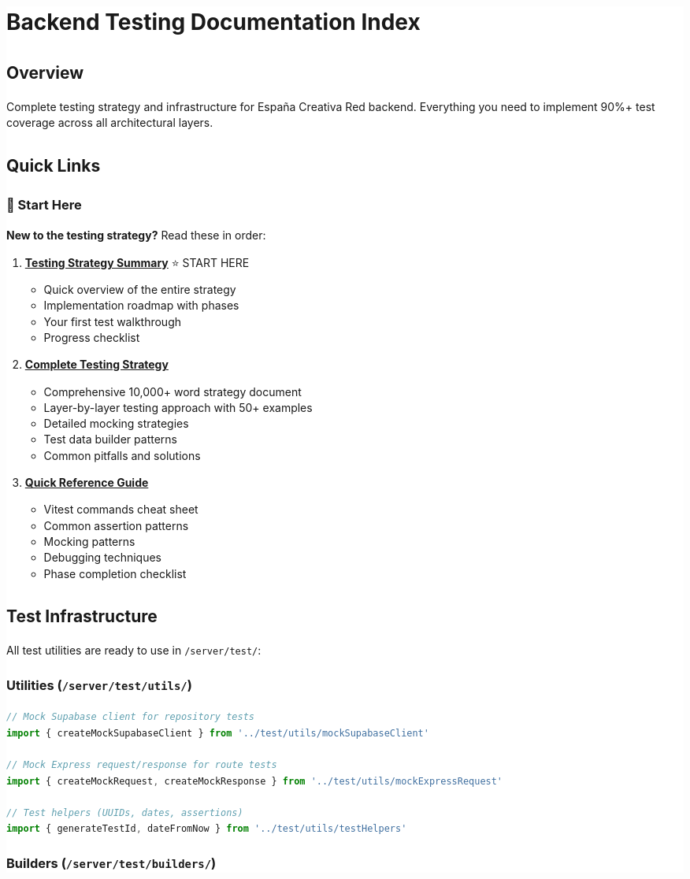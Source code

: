 # Backend Testing Documentation Index

## Overview

Complete testing strategy and infrastructure for España Creativa Red backend. Everything you need to implement 90%+ test coverage across all architectural layers.

## Quick Links

### 📖 Start Here

**New to the testing strategy?** Read these in order:

1. **[Testing Strategy Summary](./testing-strategy-summary.md)** ⭐ START HERE
   - Quick overview of the entire strategy
   - Implementation roadmap with phases
   - Your first test walkthrough
   - Progress checklist

2. **[Complete Testing Strategy](./backend-testing-strategy.md)**
   - Comprehensive 10,000+ word strategy document
   - Layer-by-layer testing approach with 50+ examples
   - Detailed mocking strategies
   - Test data builder patterns
   - Common pitfalls and solutions

3. **[Quick Reference Guide](./testing-quick-reference.md)**
   - Vitest commands cheat sheet
   - Common assertion patterns
   - Mocking patterns
   - Debugging techniques
   - Phase completion checklist

## Test Infrastructure

All test utilities are ready to use in `/server/test/`:

### Utilities (`/server/test/utils/`)

```typescript
// Mock Supabase client for repository tests
import { createMockSupabaseClient } from '../test/utils/mockSupabaseClient'

// Mock Express request/response for route tests
import { createMockRequest, createMockResponse } from '../test/utils/mockExpressRequest'

// Test helpers (UUIDs, dates, assertions)
import { generateTestId, dateFromNow } from '../test/utils/testHelpers'
```

### Builders (`/server/test/builders/`)
